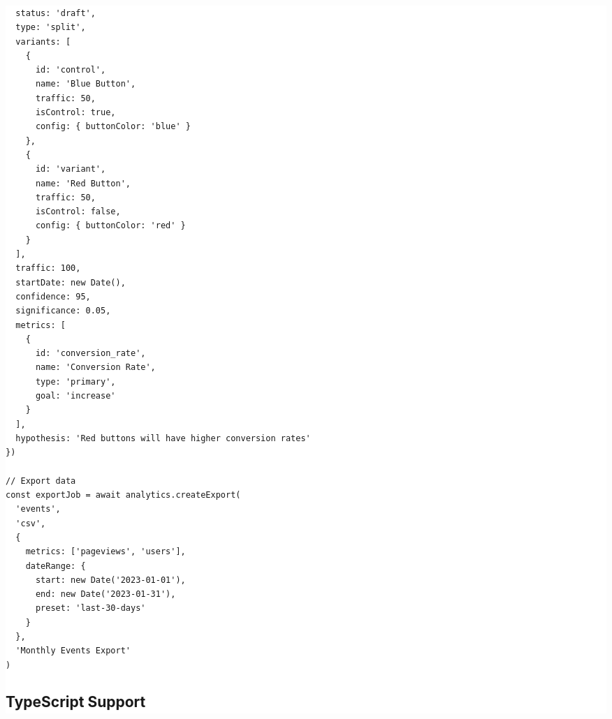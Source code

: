 ```tsx
  status: 'draft',
  type: 'split',
  variants: [
    {
      id: 'control',
      name: 'Blue Button',
      traffic: 50,
      isControl: true,
      config: { buttonColor: 'blue' }
    },
    {
      id: 'variant',
      name: 'Red Button',
      traffic: 50,
      isControl: false,
      config: { buttonColor: 'red' }
    }
  ],
  traffic: 100,
  startDate: new Date(),
  confidence: 95,
  significance: 0.05,
  metrics: [
    {
      id: 'conversion_rate',
      name: 'Conversion Rate',
      type: 'primary',
      goal: 'increase'
    }
  ],
  hypothesis: 'Red buttons will have higher conversion rates'
})

// Export data
const exportJob = await analytics.createExport(
  'events',
  'csv',
  {
    metrics: ['pageviews', 'users'],
    dateRange: {
      start: new Date('2023-01-01'),
      end: new Date('2023-01-31'),
      preset: 'last-30-days'
    }
  },
  'Monthly Events Export'
)
```

## TypeScript Support
